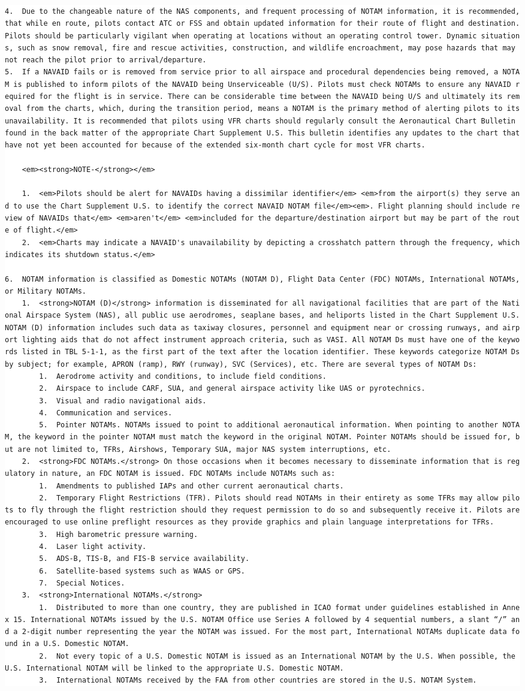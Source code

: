     4.  Due to the changeable nature of the NAS components, and frequent processing of NOTAM information, it is recommended, that while en route, pilots contact ATC or FSS and obtain updated information for their route of flight and destination. Pilots should be particularly vigilant when operating at locations without an operating control tower. Dynamic situations, such as snow removal, fire and rescue activities, construction, and wildlife encroachment, may pose hazards that may not reach the pilot prior to arrival/departure.
    5.  If a NAVAID fails or is removed from service prior to all airspace and procedural dependencies being removed, a NOTAM is published to inform pilots of the NAVAID being Unserviceable (U/S). Pilots must check NOTAMs to ensure any NAVAID required for the flight is in service. There can be considerable time between the NAVAID being U/S and ultimately its removal from the charts, which, during the transition period, means a NOTAM is the primary method of alerting pilots to its unavailability. It is recommended that pilots using VFR charts should regularly consult the Aeronautical Chart Bulletin found in the back matter of the appropriate Chart Supplement U.S. This bulletin identifies any updates to the chart that have not yet been accounted for because of the extended six-month chart cycle for most VFR charts.
        
        <em><strong>NOTE-</strong></em>
        
        1.  <em>Pilots should be alert for NAVAIDs having a dissimilar identifier</em> <em>from the airport(s) they serve and to use the Chart Supplement U.S. to identify the correct NAVAID NOTAM file</em><em>. Flight planning should include review of NAVAIDs that</em> <em>aren't</em> <em>included for the departure/destination airport but may be part of the route of flight.</em>
        2.  <em>Charts may indicate a NAVAID's unavailability by depicting a crosshatch pattern through the frequency, which indicates its shutdown status.</em>
        
    6.  NOTAM information is classified as Domestic NOTAMs (NOTAM D), Flight Data Center (FDC) NOTAMs, International NOTAMs, or Military NOTAMs.
        1.  <strong>NOTAM (D)</strong> information is disseminated for all navigational facilities that are part of the National Airspace System (NAS), all public use aerodromes, seaplane bases, and heliports listed in the Chart Supplement U.S. NOTAM (D) information includes such data as taxiway closures, personnel and equipment near or crossing runways, and airport lighting aids that do not affect instrument approach criteria, such as VASI. All NOTAM Ds must have one of the keywords listed in TBL 5-1-1, as the first part of the text after the location identifier. These keywords categorize NOTAM Ds by subject; for example, APRON (ramp), RWY (runway), SVC (Services), etc. There are several types of NOTAM Ds:
            1.  Aerodrome activity and conditions, to include field conditions.
            2.  Airspace to include CARF, SUA, and general airspace activity like UAS or pyrotechnics.
            3.  Visual and radio navigational aids.
            4.  Communication and services.
            5.  Pointer NOTAMs. NOTAMs issued to point to additional aeronautical information. When pointing to another NOTAM, the keyword in the pointer NOTAM must match the keyword in the original NOTAM. Pointer NOTAMs should be issued for, but are not limited to, TFRs, Airshows, Temporary SUA, major NAS system interruptions, etc.
        2.  <strong>FDC NOTAMs.</strong> On those occasions when it becomes necessary to disseminate information that is regulatory in nature, an FDC NOTAM is issued. FDC NOTAMs include NOTAMs such as:
            1.  Amendments to published IAPs and other current aeronautical charts.
            2.  Temporary Flight Restrictions (TFR). Pilots should read NOTAMs in their entirety as some TFRs may allow pilots to fly through the flight restriction should they request permission to do so and subsequently receive it. Pilots are encouraged to use online preflight resources as they provide graphics and plain language interpretations for TFRs.
            3.  High barometric pressure warning.
            4.  Laser light activity.
            5.  ADS-B, TIS-B, and FIS-B service availability.
            6.  Satellite-based systems such as WAAS or GPS.
            7.  Special Notices.
        3.  <strong>International NOTAMs.</strong>
            1.  Distributed to more than one country, they are published in ICAO format under guidelines established in Annex 15. International NOTAMs issued by the U.S. NOTAM Office use Series A followed by 4 sequential numbers, a slant “/” and a 2-digit number representing the year the NOTAM was issued. For the most part, International NOTAMs duplicate data found in a U.S. Domestic NOTAM.
            2.  Not every topic of a U.S. Domestic NOTAM is issued as an International NOTAM by the U.S. When possible, the U.S. International NOTAM will be linked to the appropriate U.S. Domestic NOTAM.
            3.  International NOTAMs received by the FAA from other countries are stored in the U.S. NOTAM System.